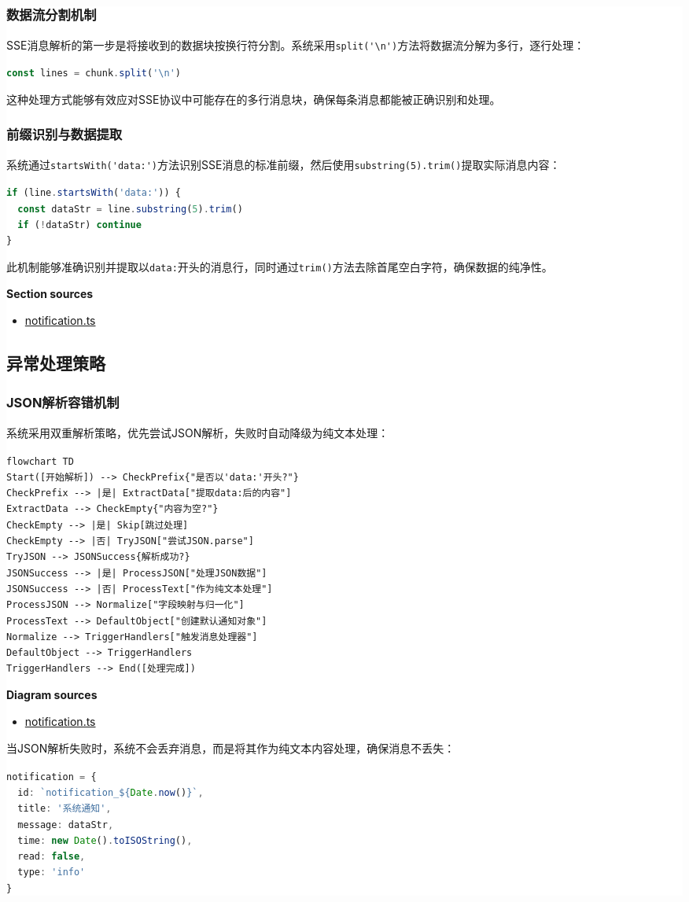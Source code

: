 ### 数据流分割机制
SSE消息解析的第一步是将接收到的数据块按换行符分割。系统采用`split('\n')`方法将数据流分解为多行，逐行处理：

```typescript
const lines = chunk.split('\n')
```

这种处理方式能够有效应对SSE协议中可能存在的多行消息块，确保每条消息都能被正确识别和处理。

### 前缀识别与数据提取
系统通过`startsWith('data:')`方法识别SSE消息的标准前缀，然后使用`substring(5).trim()`提取实际消息内容：

```typescript
if (line.startsWith('data:')) {
  const dataStr = line.substring(5).trim()
  if (!dataStr) continue
}
```

此机制能够准确识别并提取以`data:`开头的消息行，同时通过`trim()`方法去除首尾空白字符，确保数据的纯净性。

**Section sources**
- [notification.ts](file://src/services/notification.ts#L152-L155)

## 异常处理策略

### JSON解析容错机制
系统采用双重解析策略，优先尝试JSON解析，失败时自动降级为纯文本处理：

```mermaid
flowchart TD
Start([开始解析]) --> CheckPrefix{"是否以'data:'开头?"}
CheckPrefix --> |是| ExtractData["提取data:后的内容"]
ExtractData --> CheckEmpty{"内容为空?"}
CheckEmpty --> |是| Skip[跳过处理]
CheckEmpty --> |否| TryJSON["尝试JSON.parse"]
TryJSON --> JSONSuccess{解析成功?}
JSONSuccess --> |是| ProcessJSON["处理JSON数据"]
JSONSuccess --> |否| ProcessText["作为纯文本处理"]
ProcessJSON --> Normalize["字段映射与归一化"]
ProcessText --> DefaultObject["创建默认通知对象"]
Normalize --> TriggerHandlers["触发消息处理器"]
DefaultObject --> TriggerHandlers
TriggerHandlers --> End([处理完成])
```

**Diagram sources**
- [notification.ts](file://src/services/notification.ts#L150-L211)

当JSON解析失败时，系统不会丢弃消息，而是将其作为纯文本内容处理，确保消息不丢失：

```typescript
notification = {
  id: `notification_${Date.now()}`,
  title: '系统通知',
  message: dataStr,
  time: new Date().toISOString(),
  read: false,
  type: 'info'
}
```
